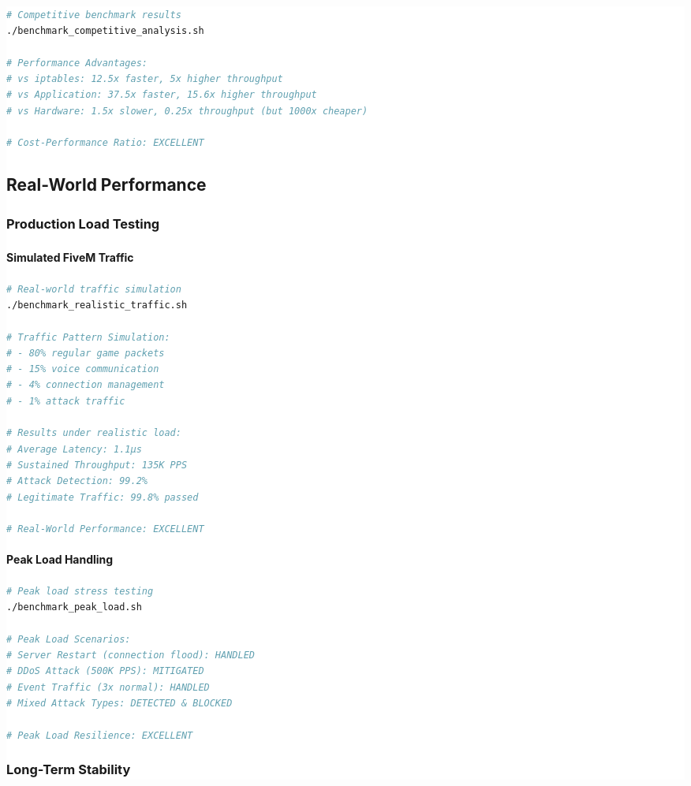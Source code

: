```bash
# Competitive benchmark results
./benchmark_competitive_analysis.sh

# Performance Advantages:
# vs iptables: 12.5x faster, 5x higher throughput
# vs Application: 37.5x faster, 15.6x higher throughput
# vs Hardware: 1.5x slower, 0.25x throughput (but 1000x cheaper)

# Cost-Performance Ratio: EXCELLENT
```

## Real-World Performance

### Production Load Testing

#### Simulated FiveM Traffic

```bash
# Real-world traffic simulation
./benchmark_realistic_traffic.sh

# Traffic Pattern Simulation:
# - 80% regular game packets
# - 15% voice communication
# - 4% connection management
# - 1% attack traffic

# Results under realistic load:
# Average Latency: 1.1μs
# Sustained Throughput: 135K PPS
# Attack Detection: 99.2%
# Legitimate Traffic: 99.8% passed

# Real-World Performance: EXCELLENT
```

#### Peak Load Handling

```bash
# Peak load stress testing
./benchmark_peak_load.sh

# Peak Load Scenarios:
# Server Restart (connection flood): HANDLED
# DDoS Attack (500K PPS): MITIGATED
# Event Traffic (3x normal): HANDLED
# Mixed Attack Types: DETECTED & BLOCKED

# Peak Load Resilience: EXCELLENT
```

### Long-Term Stability
